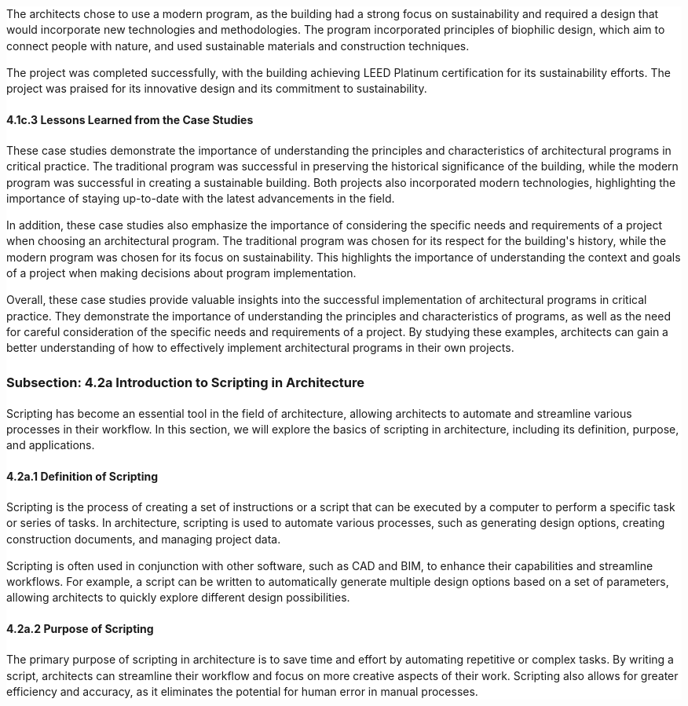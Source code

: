 The architects chose to use a modern program, as the building had a strong focus on sustainability and required a design that would incorporate new technologies and methodologies. The program incorporated principles of biophilic design, which aim to connect people with nature, and used sustainable materials and construction techniques.

The project was completed successfully, with the building achieving LEED Platinum certification for its sustainability efforts. The project was praised for its innovative design and its commitment to sustainability.

#### 4.1c.3 Lessons Learned from the Case Studies

These case studies demonstrate the importance of understanding the principles and characteristics of architectural programs in critical practice. The traditional program was successful in preserving the historical significance of the building, while the modern program was successful in creating a sustainable building. Both projects also incorporated modern technologies, highlighting the importance of staying up-to-date with the latest advancements in the field.

In addition, these case studies also emphasize the importance of considering the specific needs and requirements of a project when choosing an architectural program. The traditional program was chosen for its respect for the building's history, while the modern program was chosen for its focus on sustainability. This highlights the importance of understanding the context and goals of a project when making decisions about program implementation.

Overall, these case studies provide valuable insights into the successful implementation of architectural programs in critical practice. They demonstrate the importance of understanding the principles and characteristics of programs, as well as the need for careful consideration of the specific needs and requirements of a project. By studying these examples, architects can gain a better understanding of how to effectively implement architectural programs in their own projects.





### Subsection: 4.2a Introduction to Scripting in Architecture

Scripting has become an essential tool in the field of architecture, allowing architects to automate and streamline various processes in their workflow. In this section, we will explore the basics of scripting in architecture, including its definition, purpose, and applications.

#### 4.2a.1 Definition of Scripting

Scripting is the process of creating a set of instructions or a script that can be executed by a computer to perform a specific task or series of tasks. In architecture, scripting is used to automate various processes, such as generating design options, creating construction documents, and managing project data.

Scripting is often used in conjunction with other software, such as CAD and BIM, to enhance their capabilities and streamline workflows. For example, a script can be written to automatically generate multiple design options based on a set of parameters, allowing architects to quickly explore different design possibilities.

#### 4.2a.2 Purpose of Scripting

The primary purpose of scripting in architecture is to save time and effort by automating repetitive or complex tasks. By writing a script, architects can streamline their workflow and focus on more creative aspects of their work. Scripting also allows for greater efficiency and accuracy, as it eliminates the potential for human error in manual processes.
